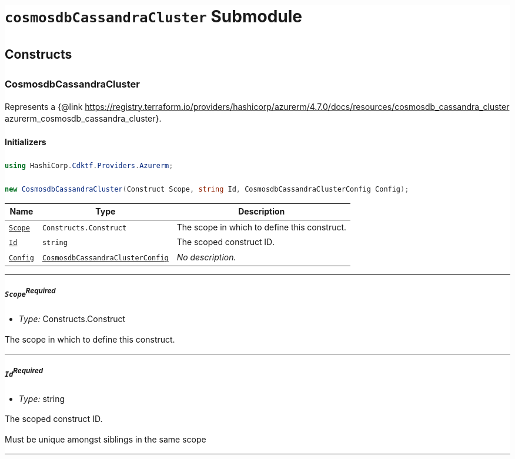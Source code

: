 # `cosmosdbCassandraCluster` Submodule <a name="`cosmosdbCassandraCluster` Submodule" id="@cdktf/provider-azurerm.cosmosdbCassandraCluster"></a>

## Constructs <a name="Constructs" id="Constructs"></a>

### CosmosdbCassandraCluster <a name="CosmosdbCassandraCluster" id="@cdktf/provider-azurerm.cosmosdbCassandraCluster.CosmosdbCassandraCluster"></a>

Represents a {@link https://registry.terraform.io/providers/hashicorp/azurerm/4.7.0/docs/resources/cosmosdb_cassandra_cluster azurerm_cosmosdb_cassandra_cluster}.

#### Initializers <a name="Initializers" id="@cdktf/provider-azurerm.cosmosdbCassandraCluster.CosmosdbCassandraCluster.Initializer"></a>

```csharp
using HashiCorp.Cdktf.Providers.Azurerm;

new CosmosdbCassandraCluster(Construct Scope, string Id, CosmosdbCassandraClusterConfig Config);
```

| **Name** | **Type** | **Description** |
| --- | --- | --- |
| <code><a href="#@cdktf/provider-azurerm.cosmosdbCassandraCluster.CosmosdbCassandraCluster.Initializer.parameter.scope">Scope</a></code> | <code>Constructs.Construct</code> | The scope in which to define this construct. |
| <code><a href="#@cdktf/provider-azurerm.cosmosdbCassandraCluster.CosmosdbCassandraCluster.Initializer.parameter.id">Id</a></code> | <code>string</code> | The scoped construct ID. |
| <code><a href="#@cdktf/provider-azurerm.cosmosdbCassandraCluster.CosmosdbCassandraCluster.Initializer.parameter.config">Config</a></code> | <code><a href="#@cdktf/provider-azurerm.cosmosdbCassandraCluster.CosmosdbCassandraClusterConfig">CosmosdbCassandraClusterConfig</a></code> | *No description.* |

---

##### `Scope`<sup>Required</sup> <a name="Scope" id="@cdktf/provider-azurerm.cosmosdbCassandraCluster.CosmosdbCassandraCluster.Initializer.parameter.scope"></a>

- *Type:* Constructs.Construct

The scope in which to define this construct.

---

##### `Id`<sup>Required</sup> <a name="Id" id="@cdktf/provider-azurerm.cosmosdbCassandraCluster.CosmosdbCassandraCluster.Initializer.parameter.id"></a>

- *Type:* string

The scoped construct ID.

Must be unique amongst siblings in the same scope

---
